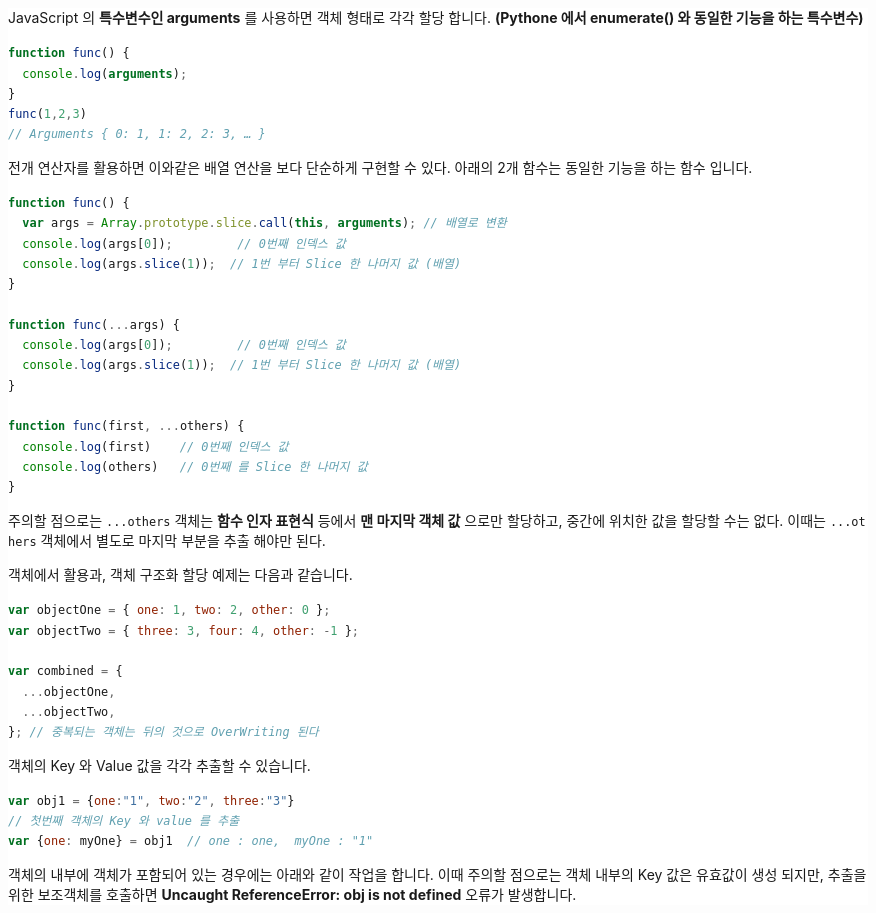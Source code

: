 JavaScript 의 **특수변수인 arguments** 를 사용하면 객체 형태로 각각 할당 합니다. **(Pythone 에서 enumerate() 와 동일한 기능을 하는 특수변수)**

```javascript
function func() {
  console.log(arguments);
}
func(1,2,3)
// Arguments { 0: 1, 1: 2, 2: 3, … }
```

전개 연산자를 활용하면 이와같은 배열 연산을 보다 단순하게 구현할 수 있다. 아래의 2개 함수는 동일한 기능을 하는 함수 입니다.

```javascript
function func() {
  var args = Array.prototype.slice.call(this, arguments); // 배열로 변환
  console.log(args[0]);         // 0번째 인덱스 값
  console.log(args.slice(1));  // 1번 부터 Slice 한 나머지 값 (배열)
}

function func(...args) {
  console.log(args[0]);         // 0번째 인덱스 값
  console.log(args.slice(1));  // 1번 부터 Slice 한 나머지 값 (배열)
}

function func(first, ...others) {
  console.log(first)    // 0번째 인덱스 값
  console.log(others)   // 0번째 를 Slice 한 나머지 값
}
```

주의할 점으로는 `...others` 객체는 **함수 인자 표현식** 등에서 **맨 마지막 객체 값** 으로만 할당하고, 중간에 위치한 값을 할당할 수는 없다. 이때는 `...others` 객체에서 별도로 마지막 부분을 추출 해야만 된다. 

객체에서 활용과, 객체 구조화 할당 예제는 다음과 같습니다.

```javascript
var objectOne = { one: 1, two: 2, other: 0 };
var objectTwo = { three: 3, four: 4, other: -1 };

var combined = {
  ...objectOne,
  ...objectTwo,
}; // 중복되는 객체는 뒤의 것으로 OverWriting 된다
```

객체의 Key 와 Value 값을 각각 추출할 수 있습니다.

```javascript
var obj1 = {one:"1", two:"2", three:"3"}
// 첫번째 객체의 Key 와 value 를 추출
var {one: myOne} = obj1  // one : one,  myOne : "1"
```

객체의 내부에 객체가 포함되어 있는 경우에는 아래와 같이 작업을 합니다. 이때 주의할 점으로는 객체 내부의 Key 값은 유효값이 생성 되지만, 추출을 위한 보조객체를 호출하면 **Uncaught ReferenceError: obj is not defined** 오류가 발생합니다.
